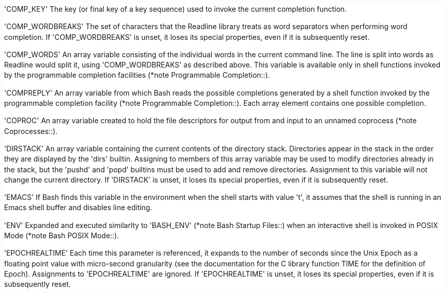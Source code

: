 'COMP_KEY'
The key (or final key of a key sequence) used to invoke the current
completion function.

'COMP_WORDBREAKS'
The set of characters that the Readline library treats as word
separators when performing word completion. If 'COMP_WORDBREAKS'
is unset, it loses its special properties, even if it is
subsequently reset.

'COMP_WORDS'
An array variable consisting of the individual words in the current
command line. The line is split into words as Readline would split
it, using 'COMP_WORDBREAKS' as described above. This variable is
available only in shell functions invoked by the programmable
completion facilities (*note Programmable Completion::).

'COMPREPLY'
An array variable from which Bash reads the possible completions
generated by a shell function invoked by the programmable
completion facility (*note Programmable Completion::). Each array
element contains one possible completion.

'COPROC'
An array variable created to hold the file descriptors for output
from and input to an unnamed coprocess (*note Coprocesses::).

'DIRSTACK'
An array variable containing the current contents of the directory
stack. Directories appear in the stack in the order they are
displayed by the 'dirs' builtin. Assigning to members of this
array variable may be used to modify directories already in the
stack, but the 'pushd' and 'popd' builtins must be used to add and
remove directories. Assignment to this variable will not change
the current directory. If 'DIRSTACK' is unset, it loses its
special properties, even if it is subsequently reset.

'EMACS'
If Bash finds this variable in the environment when the shell
starts with value 't', it assumes that the shell is running in an
Emacs shell buffer and disables line editing.

'ENV'
Expanded and executed similarlty to 'BASH_ENV' (*note Bash Startup
Files::) when an interactive shell is invoked in POSIX Mode (*note
Bash POSIX Mode::).

'EPOCHREALTIME'
Each time this parameter is referenced, it expands to the number of
seconds since the Unix Epoch as a floating point value with
micro-second granularity (see the documentation for the C library
function TIME for the definition of Epoch). Assignments to
'EPOCHREALTIME' are ignored. If 'EPOCHREALTIME' is unset, it loses
its special properties, even if it is subsequently reset.
